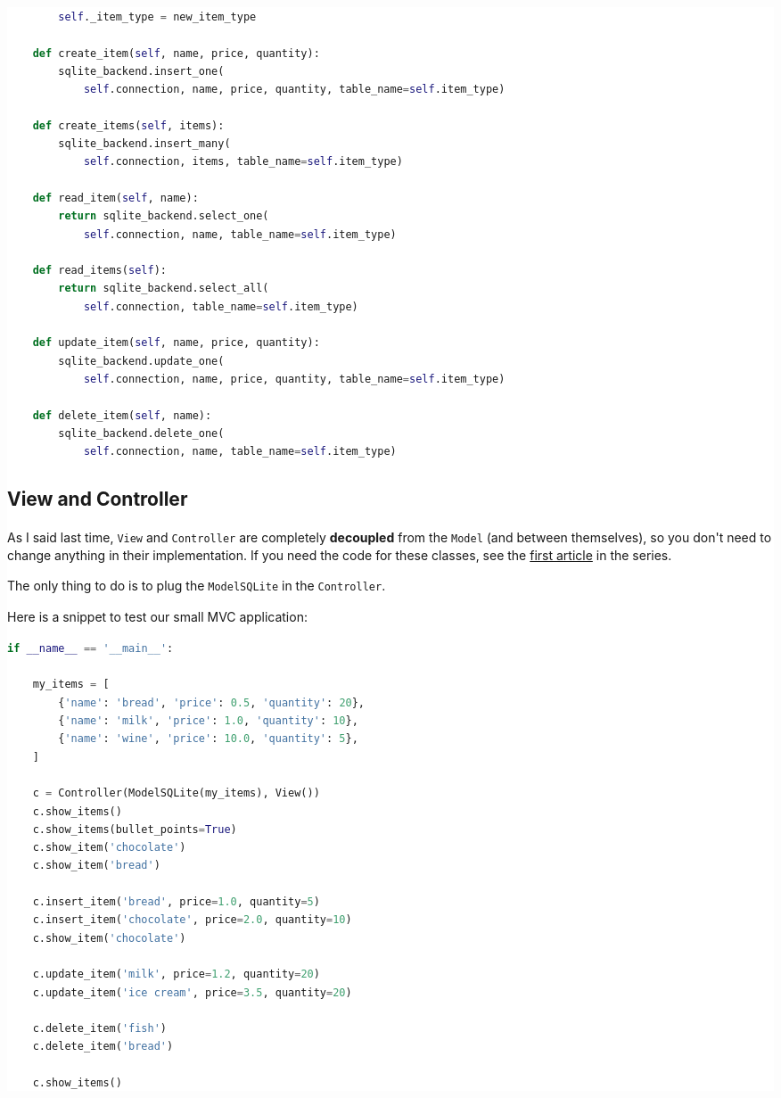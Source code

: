 ```python
        self._item_type = new_item_type

    def create_item(self, name, price, quantity):
        sqlite_backend.insert_one(
            self.connection, name, price, quantity, table_name=self.item_type)

    def create_items(self, items):
        sqlite_backend.insert_many(
            self.connection, items, table_name=self.item_type)

    def read_item(self, name):
        return sqlite_backend.select_one(
            self.connection, name, table_name=self.item_type)

    def read_items(self):
        return sqlite_backend.select_all(
            self.connection, table_name=self.item_type)

    def update_item(self, name, price, quantity):
        sqlite_backend.update_one(
            self.connection, name, price, quantity, table_name=self.item_type)

    def delete_item(self, name):
        sqlite_backend.delete_one(
            self.connection, name, table_name=self.item_type)
```


<a name="view-controller"><h2>View and Controller</h2></a>
As I said last time, `View` and `Controller` are completely **decoupled** from the `Model` (and between themselves), so you don't need to change anything in their implementation. If you need the code for these classes, see the [first article](http://www.giacomodebidda.com/blog/mvc-pattern-in-python-introduction-and-basicmodel/) in the series.

The only thing to do is to plug the `ModelSQLite` in the `Controller`.

Here is a snippet to test our small MVC application:

```python
if __name__ == '__main__':

    my_items = [
        {'name': 'bread', 'price': 0.5, 'quantity': 20},
        {'name': 'milk', 'price': 1.0, 'quantity': 10},
        {'name': 'wine', 'price': 10.0, 'quantity': 5},
    ]

    c = Controller(ModelSQLite(my_items), View())
    c.show_items()
    c.show_items(bullet_points=True)
    c.show_item('chocolate')
    c.show_item('bread')

    c.insert_item('bread', price=1.0, quantity=5)
    c.insert_item('chocolate', price=2.0, quantity=10)
    c.show_item('chocolate')

    c.update_item('milk', price=1.2, quantity=20)
    c.update_item('ice cream', price=3.5, quantity=20)

    c.delete_item('fish')
    c.delete_item('bread')

    c.show_items()

```